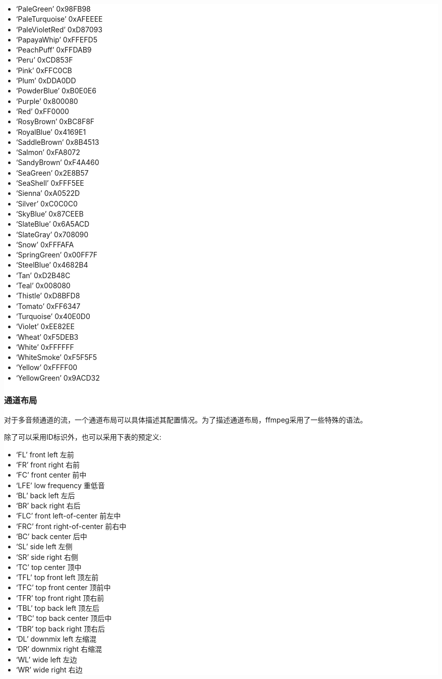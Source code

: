 - ‘PaleGreen’    0x98FB98 
- ‘PaleTurquoise’    0xAFEEEE 
- ‘PaleVioletRed’    0xD87093 
- ‘PapayaWhip’    0xFFEFD5 
- ‘PeachPuff’    0xFFDAB9 
- ‘Peru’    0xCD853F 
- ‘Pink’    0xFFC0CB 
- ‘Plum’    0xDDA0DD 
- ‘PowderBlue’    0xB0E0E6 
- ‘Purple’    0x800080 
- ‘Red’    0xFF0000 
- ‘RosyBrown’    0xBC8F8F 
- ‘RoyalBlue’    0x4169E1 
- ‘SaddleBrown’	0x8B4513 
- ‘Salmon’    0xFA8072 
- ‘SandyBrown’    0xF4A460 
- ‘SeaGreen’    0x2E8B57 
- ‘SeaShell’    0xFFF5EE 
- ‘Sienna’    0xA0522D 
- ‘Silver’    0xC0C0C0 
- ‘SkyBlue’    0x87CEEB 
- ‘SlateBlue’    0x6A5ACD 
- ‘SlateGray’    0x708090 
- ‘Snow’    0xFFFAFA 
- ‘SpringGreen’    0x00FF7F 
- ‘SteelBlue’    0x4682B4 
- ‘Tan’    0xD2B48C 
- ‘Teal’    0x008080 
- ‘Thistle’    0xD8BFD8 
- ‘Tomato’    0xFF6347 
- ‘Turquoise’    0x40E0D0 
- ‘Violet’    0xEE82EE 
- ‘Wheat’    0xF5DEB3 
- ‘White’    0xFFFFFF 
- ‘WhiteSmoke’    0xF5F5F5 
- ‘Yellow’    0xFFFF00 
- ‘YellowGreen’    0x9ACD32 

### 通道布局 ###
对于多音频通道的流，一个通道布局可以具体描述其配置情况。为了描述通道布局，ffmpeg采用了一些特殊的语法。

除了可以采用ID标识外，也可以采用下表的预定义:
- ‘FL’    front left 左前
- ‘FR’    front right 右前
- ‘FC’    front center 前中
- ‘LFE’    low frequency 重低音
- ‘BL’    back left 左后
- ‘BR’    back right 右后
- ‘FLC’    front left-of-center 前左中 
- ‘FRC’    front right-of-center 前右中
- ‘BC’    back center 后中
- ‘SL’    side left 左侧
- ‘SR’    side right 右侧
- ‘TC’    top center 顶中
- ‘TFL’    top front left 顶左前 
- ‘TFC’    top front center 顶前中
- ‘TFR’    top front right 顶右前
- ‘TBL’    top back left 顶左后
- ‘TBC’    top back center 顶后中
- ‘TBR’    top back right 顶右后
- ‘DL’    downmix left 左缩混
- ‘DR’    downmix right 右缩混
- ‘WL’    wide left 左边
- ‘WR’    wide right 右边